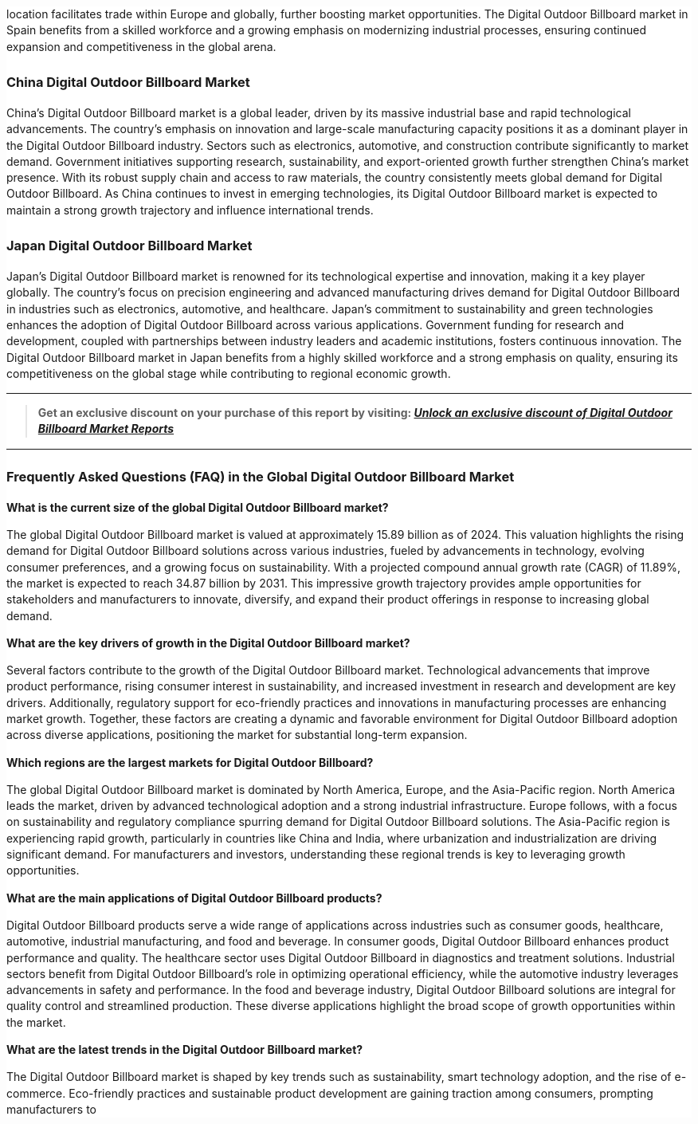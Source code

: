 location facilitates trade within Europe and globally, further boosting market opportunities. The Digital Outdoor Billboard market in Spain benefits from a skilled workforce and a growing emphasis on modernizing industrial processes, ensuring continued expansion and competitiveness in the global arena.</p><h3>China Digital Outdoor Billboard Market</h3><p>China&rsquo;s Digital Outdoor Billboard market is a global leader, driven by its massive industrial base and rapid technological advancements. The country&rsquo;s emphasis on innovation and large-scale manufacturing capacity positions it as a dominant player in the Digital Outdoor Billboard industry. Sectors such as electronics, automotive, and construction contribute significantly to market demand. Government initiatives supporting research, sustainability, and export-oriented growth further strengthen China&rsquo;s market presence. With its robust supply chain and access to raw materials, the country consistently meets global demand for Digital Outdoor Billboard. As China continues to invest in emerging technologies, its Digital Outdoor Billboard market is expected to maintain a strong growth trajectory and influence international trends.</p><h3>Japan Digital Outdoor Billboard Market</h3><p>Japan&rsquo;s Digital Outdoor Billboard market is renowned for its technological expertise and innovation, making it a key player globally. The country&rsquo;s focus on precision engineering and advanced manufacturing drives demand for Digital Outdoor Billboard in industries such as electronics, automotive, and healthcare. Japan&rsquo;s commitment to sustainability and green technologies enhances the adoption of Digital Outdoor Billboard across various applications. Government funding for research and development, coupled with partnerships between industry leaders and academic institutions, fosters continuous innovation. The Digital Outdoor Billboard market in Japan benefits from a highly skilled workforce and a strong emphasis on quality, ensuring its competitiveness on the global stage while contributing to regional economic growth.</p><hr /><blockquote><p><strong>Get an exclusive discount on your purchase of this report by visiting: <em><a href="://marketresearchpulse.com/ask-for-discount/125070?utm_source=Github&amp;utm_medium=030">Unlock an exclusive discount of Digital Outdoor Billboard Market Reports</a></em>&nbsp;</strong></p></blockquote><hr /><h3>Frequently Asked Questions (FAQ) in the Global Digital Outdoor Billboard Market</h3><p><strong>What is the current size of the global Digital Outdoor Billboard market?</strong></p><p>The global Digital Outdoor Billboard market is valued at approximately 15.89 billion as of 2024. This valuation highlights the rising demand for Digital Outdoor Billboard solutions across various industries, fueled by advancements in technology, evolving consumer preferences, and a growing focus on sustainability. With a projected compound annual growth rate (CAGR) of 11.89%, the market is expected to reach 34.87 billion by 2031. This impressive growth trajectory provides ample opportunities for stakeholders and manufacturers to innovate, diversify, and expand their product offerings in response to increasing global demand.</p><p><strong>What are the key drivers of growth in the Digital Outdoor Billboard market?</strong></p><p>Several factors contribute to the growth of the Digital Outdoor Billboard market. Technological advancements that improve product performance, rising consumer interest in sustainability, and increased investment in research and development are key drivers. Additionally, regulatory support for eco-friendly practices and innovations in manufacturing processes are enhancing market growth. Together, these factors are creating a dynamic and favorable environment for Digital Outdoor Billboard adoption across diverse applications, positioning the market for substantial long-term expansion.</p><p><strong>Which regions are the largest markets for Digital Outdoor Billboard?</strong></p><p>The global Digital Outdoor Billboard market is dominated by North America, Europe, and the Asia-Pacific region. North America leads the market, driven by advanced technological adoption and a strong industrial infrastructure. Europe follows, with a focus on sustainability and regulatory compliance spurring demand for Digital Outdoor Billboard solutions. The Asia-Pacific region is experiencing rapid growth, particularly in countries like China and India, where urbanization and industrialization are driving significant demand. For manufacturers and investors, understanding these regional trends is key to leveraging growth opportunities.</p><p><strong>What are the main applications of Digital Outdoor Billboard products?</strong></p><p>Digital Outdoor Billboard products serve a wide range of applications across industries such as consumer goods, healthcare, automotive, industrial manufacturing, and food and beverage. In consumer goods, Digital Outdoor Billboard enhances product performance and quality. The healthcare sector uses Digital Outdoor Billboard in diagnostics and treatment solutions. Industrial sectors benefit from Digital Outdoor Billboard&rsquo;s role in optimizing operational efficiency, while the automotive industry leverages advancements in safety and performance. In the food and beverage industry, Digital Outdoor Billboard solutions are integral for quality control and streamlined production. These diverse applications highlight the broad scope of growth opportunities within the market.</p><p><strong>What are the latest trends in the Digital Outdoor Billboard market?</strong></p><p>The Digital Outdoor Billboard market is shaped by key trends such as sustainability, smart technology adoption, and the rise of e-commerce. Eco-friendly practices and sustainable product development are gaining traction among consumers, prompting manufacturers to